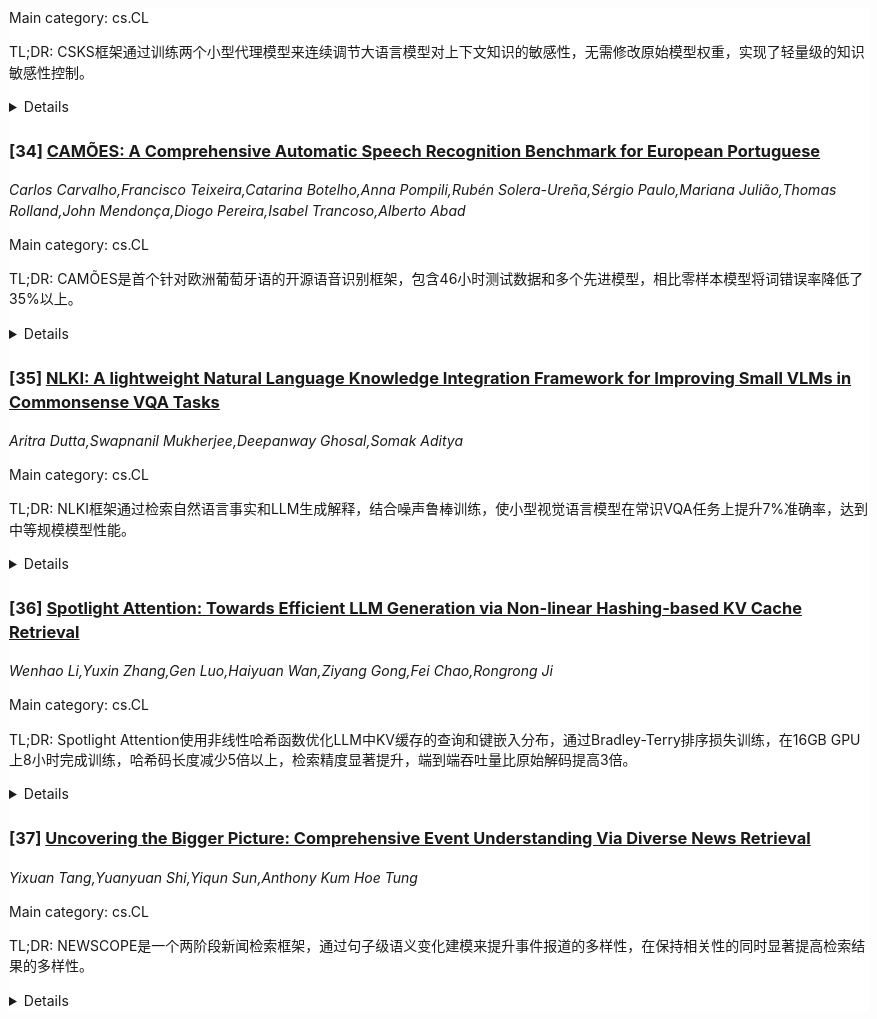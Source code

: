 Main category: cs.CL

TL;DR: CSKS框架通过训练两个小型代理模型来连续调节大语言模型对上下文知识的敏感性，无需修改原始模型权重，实现了轻量级的知识敏感性控制。


<details><summary>Details</summary></details>


### [34] [CAMÕES: A Comprehensive Automatic Speech Recognition Benchmark for European Portuguese](https://arxiv.org/abs/2508.19721)
*Carlos Carvalho,Francisco Teixeira,Catarina Botelho,Anna Pompili,Rubén Solera-Ureña,Sérgio Paulo,Mariana Julião,Thomas Rolland,John Mendonça,Diogo Pereira,Isabel Trancoso,Alberto Abad*

Main category: cs.CL

TL;DR: CAMÕES是首个针对欧洲葡萄牙语的开源语音识别框架，包含46小时测试数据和多个先进模型，相比零样本模型将词错误率降低了35%以上。


<details><summary>Details</summary></details>


### [35] [NLKI: A lightweight Natural Language Knowledge Integration Framework for Improving Small VLMs in Commonsense VQA Tasks](https://arxiv.org/abs/2508.19724)
*Aritra Dutta,Swapnanil Mukherjee,Deepanway Ghosal,Somak Aditya*

Main category: cs.CL

TL;DR: NLKI框架通过检索自然语言事实和LLM生成解释，结合噪声鲁棒训练，使小型视觉语言模型在常识VQA任务上提升7%准确率，达到中等规模模型性能。


<details><summary>Details</summary></details>


### [36] [Spotlight Attention: Towards Efficient LLM Generation via Non-linear Hashing-based KV Cache Retrieval](https://arxiv.org/abs/2508.19740)
*Wenhao Li,Yuxin Zhang,Gen Luo,Haiyuan Wan,Ziyang Gong,Fei Chao,Rongrong Ji*

Main category: cs.CL

TL;DR: Spotlight Attention使用非线性哈希函数优化LLM中KV缓存的查询和键嵌入分布，通过Bradley-Terry排序损失训练，在16GB GPU上8小时完成训练，哈希码长度减少5倍以上，检索精度显著提升，端到端吞吐量比原始解码提高3倍。


<details><summary>Details</summary></details>


### [37] [Uncovering the Bigger Picture: Comprehensive Event Understanding Via Diverse News Retrieval](https://arxiv.org/abs/2508.19758)
*Yixuan Tang,Yuanyuan Shi,Yiqun Sun,Anthony Kum Hoe Tung*

Main category: cs.CL

TL;DR: NEWSCOPE是一个两阶段新闻检索框架，通过句子级语义变化建模来提升事件报道的多样性，在保持相关性的同时显著提高检索结果的多样性。


<details><summary>Details</summary></details>

